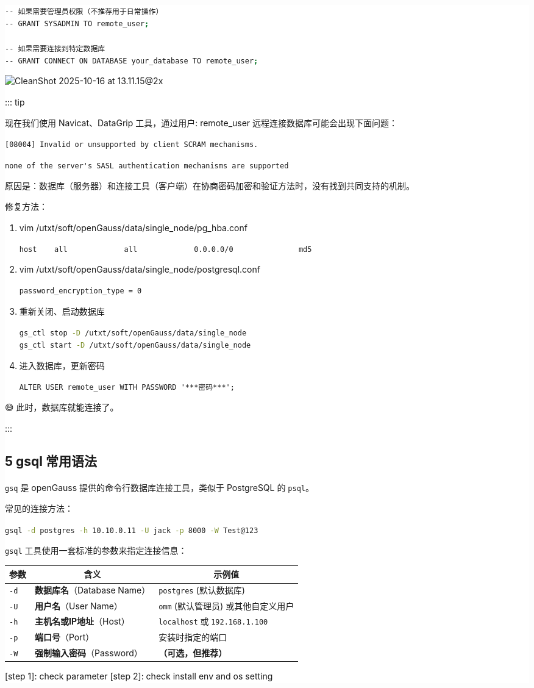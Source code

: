    ```bash
   -- 如果需要管理员权限（不推荐用于日常操作）
   -- GRANT SYSADMIN TO remote_user; 
   
   -- 如果需要连接到特定数据库
   -- GRANT CONNECT ON DATABASE your_database TO remote_user;
   ```

   ![CleanShot 2025-10-16 at 13.11.15@2x](http://cdn.zhouchuang.site/imgs/2025/10/20251016131134.png)

   ::: tip

   现在我们使用 Navicat、DataGrip 工具，通过用户: remote_user 远程连接数据库可能会出现下面问题：

   `[08004] Invalid or unsupported by client SCRAM mechanisms.`

   `none of the server's SASL authentication mechanisms are supported`

   原因是：数据库（服务器）和连接工具（客户端）在协商密码加密和验证方法时，没有找到共同支持的机制。

   修复方法：

   1. vim /utxt/soft/openGauss/data/single_node/pg_hba.conf

      `host    all             all             0.0.0.0/0               md5`

   2. vim /utxt/soft/openGauss/data/single_node/postgresql.conf

      `password_encryption_type = 0`

   3. 重新关闭、启动数据库

      ```bash
      gs_ctl stop -D /utxt/soft/openGauss/data/single_node
      gs_ctl start -D /utxt/soft/openGauss/data/single_node
      ```

   4. 进入数据库，更新密码

      ```
      ALTER USER remote_user WITH PASSWORD '***密码***';
      ```

   :smile: 此时，数据库就能连接了。

   :::

## 5 gsql 常用语法

`gsq` 是 openGauss 提供的命令行数据库连接工具，类似于 PostgreSQL 的 `psql`。

常见的连接方法：
```bash
gsql -d postgres -h 10.10.0.11 -U jack -p 8000 -W Test@123
```

`gsql` 工具使用一套标准的参数来指定连接信息：

| 参数 | 含义                          | 示例值                              |
| ---- | ----------------------------- | ----------------------------------- |
| `-d` | **数据库名**（Database Name） | `postgres` (默认数据库)             |
| `-U` | **用户名**（User Name）       | `omm` (默认管理员) 或其他自定义用户 |
| `-h` | **主机名或IP地址**（Host）    | `localhost` 或 `192.168.1.100`      |
| `-p` | **端口号**（Port）            | 安装时指定的端口                    |
| `-W` | **强制输入密码**（Password）  | **（可选，但推荐）**                |


   [step 1]: check parameter
   [step 2]: check install env and os setting
